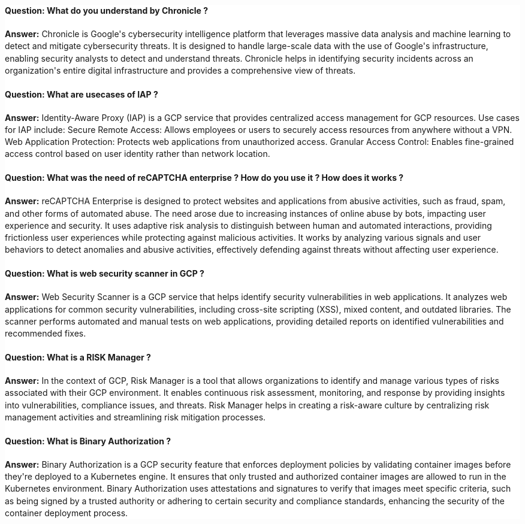 
#### Question: What do you understand by Chronicle ?
**Answer:** Chronicle is Google's cybersecurity intelligence platform that leverages massive data analysis and machine learning to detect and mitigate cybersecurity threats. It is designed to handle large-scale data with the use of Google's infrastructure, enabling security analysts to detect and understand threats. Chronicle helps in identifying security incidents across an organization's entire digital infrastructure and provides a comprehensive view of threats.


#### Question: What are usecases of IAP ?
**Answer:** Identity-Aware Proxy (IAP) is a GCP service that provides centralized access management for GCP resources. Use cases for IAP include:
Secure Remote Access: Allows employees or users to securely access resources from anywhere without a VPN.
Web Application Protection: Protects web applications from unauthorized access.
Granular Access Control: Enables fine-grained access control based on user identity rather than network location.


#### Question: What was the need of reCAPTCHA enterprise ? How do you use it ? How does it works ?
**Answer:** reCAPTCHA Enterprise is designed to protect websites and applications from abusive activities, such as fraud, spam, and other forms of automated abuse. The need arose due to increasing instances of online abuse by bots, impacting user experience and security. It uses adaptive risk analysis to distinguish between human and automated interactions, providing frictionless user experiences while protecting against malicious activities. It works by analyzing various signals and user behaviors to detect anomalies and abusive activities, effectively defending against threats without affecting user experience.


#### Question: What is web security scanner in GCP ?
**Answer:** Web Security Scanner is a GCP service that helps identify security vulnerabilities in web applications. It analyzes web applications for common security vulnerabilities, including cross-site scripting (XSS), mixed content, and outdated libraries. The scanner performs automated and manual tests on web applications, providing detailed reports on identified vulnerabilities and recommended fixes.


#### Question: What is a RISK Manager ?
**Answer:** In the context of GCP, Risk Manager is a tool that allows organizations to identify and manage various types of risks associated with their GCP environment. It enables continuous risk assessment, monitoring, and response by providing insights into vulnerabilities, compliance issues, and threats. Risk Manager helps in creating a risk-aware culture by centralizing risk management activities and streamlining risk mitigation processes.


#### Question: What is Binary Authorization ?
**Answer:** Binary Authorization is a GCP security feature that enforces deployment policies by validating container images before they're deployed to a Kubernetes engine. It ensures that only trusted and authorized container images are allowed to run in the Kubernetes environment. Binary Authorization uses attestations and signatures to verify that images meet specific criteria, such as being signed by a trusted authority or adhering to certain security and compliance standards, enhancing the security of the container deployment process.
